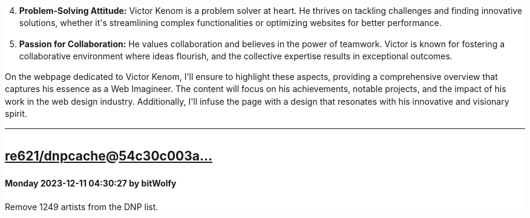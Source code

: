 4. **Problem-Solving Attitude:** Victor Kenom is a problem solver at heart. He thrives on tackling challenges and finding innovative solutions, whether it's streamlining complex functionalities or optimizing websites for better performance.

5. **Passion for Collaboration:** He values collaboration and believes in the power of teamwork. Victor is known for fostering a collaborative environment where ideas flourish, and the collective expertise results in exceptional outcomes.

On the webpage dedicated to Victor Kenom, I'll ensure to highlight these aspects, providing a comprehensive overview that captures his essence as a Web Imagineer. The content will focus on his achievements, notable projects, and the impact of his work in the web design industry. Additionally, I'll infuse the page with a design that resonates with his innovative and visionary spirit.

---
## [re621/dnpcache](https://github.com/re621/dnpcache)@[54c30c003a...](https://github.com/re621/dnpcache/commit/54c30c003aa6f426678a3780eac7f8b402433996)
#### Monday 2023-12-11 04:30:27 by bitWolfy

Remove 1249 artists from the DNP list.
